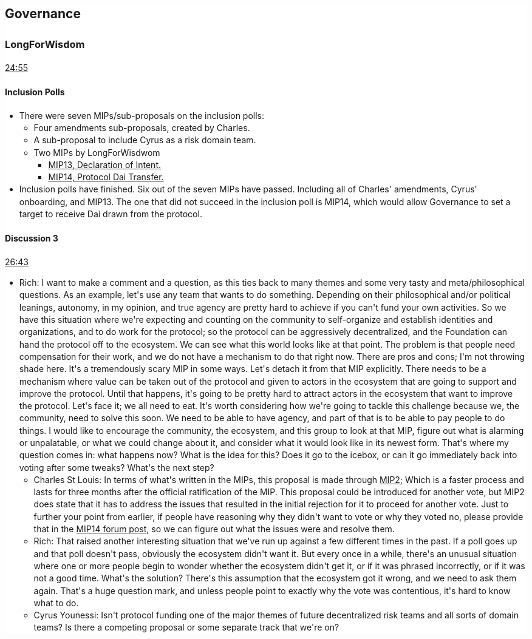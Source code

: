 ## Governance

### LongForWisdom

[24:55](https://youtu.be/Bym7DvajOgI?t=1495)

#### Inclusion Polls

- There were seven MIPs/sub-proposals on the inclusion polls:
    - Four amendments sub-proposals, created by Charles.
    - A sub-proposal to include Cyrus as a risk domain team.
    - Two MIPs by LongForWisdwom
        - [MIP13, Declaration of Intent.](https://forum.makerdao.com/t/mip13-declarations-of-intent/2461)
        - [MIP14, Protocol Dai Transfer.](https://forum.makerdao.com/t/mip14-protocol-dai-transfer/2462)
- Inclusion polls have finished. Six out of the seven MIPs have passed. Including all of Charles' amendments, Cyrus' onboarding, and MIP13. The one that did not succeed in the inclusion poll is MIP14, which would allow Governance to set a target to receive Dai drawn from the protocol.

#### Discussion 3

[26:43](https://youtu.be/Bym7DvajOgI?t=1603)

- Rich: I want to make a comment and a question, as this ties back to many themes and some very tasty and meta/philosophical questions. As an example, let's use any team that wants to do something. Depending on their philosophical and/or political leanings, autonomy, in my opinion, and true agency are pretty hard to achieve if you can't fund your own activities. So we have this situation where we're expecting and counting on the community to self-organize and establish identities and organizations, and to do work for the protocol; so the protocol can be aggressively decentralized, and the Foundation can hand the protocol off to the ecosystem. We can see what this world looks like at that point. The problem is that people need compensation for their work, and we do not have a mechanism to do that right now. There are pros and cons; I'm not throwing shade here. It's a tremendously scary MIP in some ways. Let's detach it from that MIP explicitly. There needs to be a mechanism where value can be taken out of the protocol and given to actors in the ecosystem that are going to support and improve the protocol. Until that happens, it's going to be pretty hard to attract actors in the ecosystem that want to improve the protocol. Let's face it; we all need to eat. It's worth considering how we're going to tackle this challenge because we, the community, need to solve this soon. We need to be able to have agency, and part of that is to be able to pay people to do things. I would like to encourage the community, the ecosystem, and this group to look at that MIP, figure out what is alarming or unpalatable, or what we could change about it, and consider what it would look like in its newest form. That's where my question comes in: what happens now? What is the idea for this? Does it go to the icebox, or can it go immediately back into voting after some tweaks? What's the next step?
    - Charles St Louis: In terms of what's written in the MIPs, this proposal is made through [MIP2](https://github.com/makerdao/mips/blob/master/MIP2/mip2.md); Which is a faster process and lasts for three months after the official ratification of the MIP. This proposal could be introduced for another vote, but MIP2 does state that it has to address the issues that resulted in the initial rejection for it to proceed for another vote. Just to further your point from earlier, if people have reasoning why they didn't want to vote or why they voted no, please provide that in the [MIP14 forum post](https://forum.makerdao.com/t/mip14-protocol-dai-transfer/2462), so we can figure out what the issues were and resolve them.
    - Rich: That raised another interesting situation that we've run up against a few different times in the past. If a poll goes up and that poll doesn't pass, obviously the ecosystem didn't want it. But every once in a while, there's an unusual situation where one or more people begin to wonder whether the ecosystem didn't get it, or if it was phrased incorrectly, or if it was not a good time. What's the solution? There's this assumption that the ecosystem got it wrong, and we need to ask them again. That's a huge question mark, and unless people point to exactly why the vote was contentious, it's hard to know what to do.
    - Cyrus Younessi: Isn't protocol funding one of the major themes of future decentralized risk teams and all sorts of domain teams? Is there a competing proposal or some separate track that we're on?